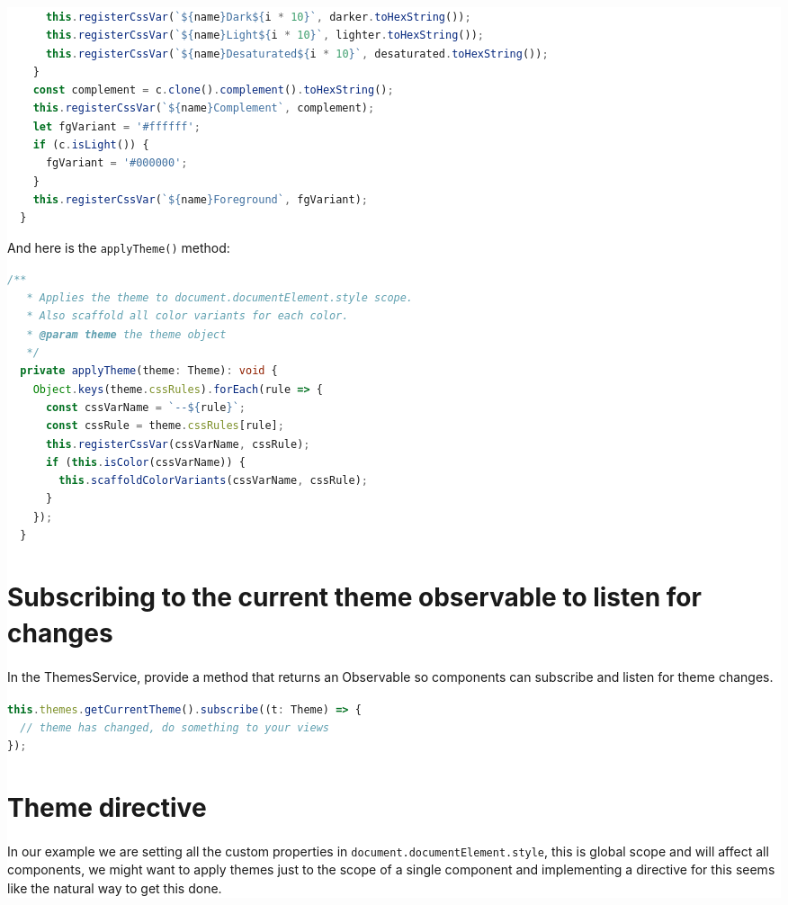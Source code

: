 ```typescript
      this.registerCssVar(`${name}Dark${i * 10}`, darker.toHexString());
      this.registerCssVar(`${name}Light${i * 10}`, lighter.toHexString());
      this.registerCssVar(`${name}Desaturated${i * 10}`, desaturated.toHexString());
    }
    const complement = c.clone().complement().toHexString();
    this.registerCssVar(`${name}Complement`, complement);
    let fgVariant = '#ffffff';
    if (c.isLight()) {
      fgVariant = '#000000';
    }
    this.registerCssVar(`${name}Foreground`, fgVariant);
  }
```

And here is the `applyTheme()` method: 

```ts
/**
   * Applies the theme to document.documentElement.style scope.
   * Also scaffold all color variants for each color.
   * @param theme the theme object
   */
  private applyTheme(theme: Theme): void {
    Object.keys(theme.cssRules).forEach(rule => {
      const cssVarName = `--${rule}`;
      const cssRule = theme.cssRules[rule];
      this.registerCssVar(cssVarName, cssRule);
      if (this.isColor(cssVarName)) {
        this.scaffoldColorVariants(cssVarName, cssRule);
      }
    });
  }
```

# Subscribing to the current theme observable to listen for changes

In the ThemesService, provide a method that returns an Observable<Theme> so components can subscribe and listen for theme changes.

```ts
this.themes.getCurrentTheme().subscribe((t: Theme) => {
  // theme has changed, do something to your views
});
```

# Theme directive

In our example we are setting all the custom properties in `document.documentElement.style`, this is global scope and will affect all components, we might want to apply themes just to the scope of a single component and implementing a directive for this seems like the natural way to get this done. 
